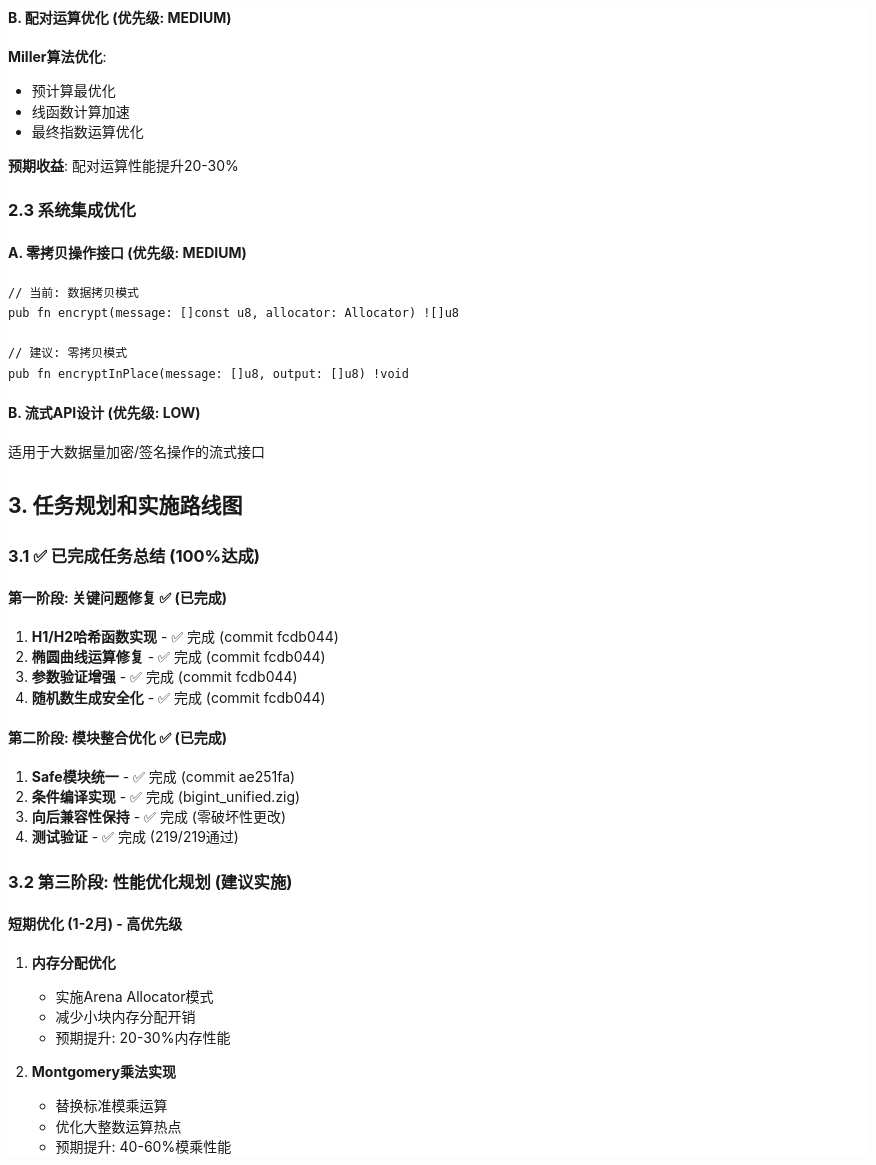 #### B. 配对运算优化 (优先级: MEDIUM)
**Miller算法优化**:
- 预计算最优化
- 线函数计算加速
- 最终指数运算优化

**预期收益**: 配对运算性能提升20-30%

### 2.3 系统集成优化

#### A. 零拷贝操作接口 (优先级: MEDIUM)
```zig
// 当前: 数据拷贝模式
pub fn encrypt(message: []const u8, allocator: Allocator) ![]u8

// 建议: 零拷贝模式  
pub fn encryptInPlace(message: []u8, output: []u8) !void
```

#### B. 流式API设计 (优先级: LOW)
适用于大数据量加密/签名操作的流式接口

## 3. 任务规划和实施路线图

### 3.1 ✅ 已完成任务总结 (100%达成)

#### 第一阶段: 关键问题修复 ✅ (已完成)
1. **H1/H2哈希函数实现** - ✅ 完成 (commit fcdb044)
2. **椭圆曲线运算修复** - ✅ 完成 (commit fcdb044)
3. **参数验证增强** - ✅ 完成 (commit fcdb044)  
4. **随机数生成安全化** - ✅ 完成 (commit fcdb044)

#### 第二阶段: 模块整合优化 ✅ (已完成)
1. **Safe模块统一** - ✅ 完成 (commit ae251fa)
2. **条件编译实现** - ✅ 完成 (bigint_unified.zig)
3. **向后兼容性保持** - ✅ 完成 (零破坏性更改)
4. **测试验证** - ✅ 完成 (219/219通过)

### 3.2 第三阶段: 性能优化规划 (建议实施)

#### 短期优化 (1-2月) - 高优先级
1. **内存分配优化**
   - 实施Arena Allocator模式
   - 减少小块内存分配开销
   - 预期提升: 20-30%内存性能

2. **Montgomery乘法实现**
   - 替换标准模乘运算
   - 优化大整数运算热点
   - 预期提升: 40-60%模乘性能
